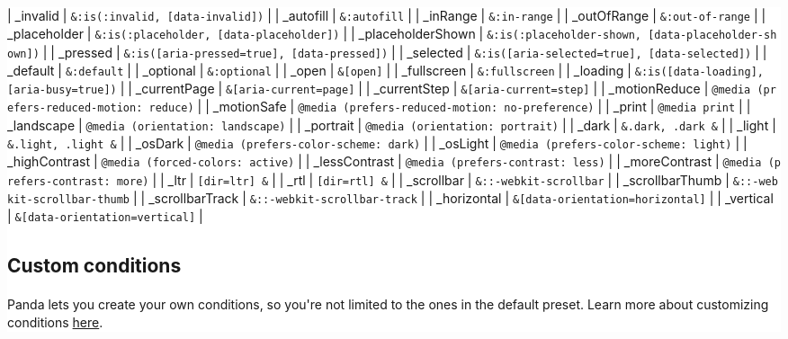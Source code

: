 | \_invalid              | `&:is(:invalid, [data-invalid])`                                   |
| \_autofill             | `&:autofill`                                                       |
| \_inRange              | `&:in-range`                                                       |
| \_outOfRange           | `&:out-of-range`                                                   |
| \_placeholder          | `&:is(:placeholder, [data-placeholder])`                           |
| \_placeholderShown     | `&:is(:placeholder-shown, [data-placeholder-shown])`               |
| \_pressed              | `&:is([aria-pressed=true], [data-pressed])`                        |
| \_selected             | `&:is([aria-selected=true], [data-selected])`                      |
| \_default              | `&:default`                                                        |
| \_optional             | `&:optional`                                                       |
| \_open                 | `&[open]`                                                          |
| \_fullscreen           | `&:fullscreen`                                                     |
| \_loading              | `&:is([data-loading], [aria-busy=true])`                           |
| \_currentPage          | `&[aria-current=page]`                                             |
| \_currentStep          | `&[aria-current=step]`                                             |
| \_motionReduce         | `@media (prefers-reduced-motion: reduce)`                          |
| \_motionSafe           | `@media (prefers-reduced-motion: no-preference)`                   |
| \_print                | `@media print`                                                     |
| \_landscape            | `@media (orientation: landscape)`                                  |
| \_portrait             | `@media (orientation: portrait)`                                   |
| \_dark                 | `&.dark, .dark &`                                                  |
| \_light                | `&.light, .light &`                                                |
| \_osDark               | `@media (prefers-color-scheme: dark)`                              |
| \_osLight              | `@media (prefers-color-scheme: light)`                             |
| \_highContrast         | `@media (forced-colors: active)`                                   |
| \_lessContrast         | `@media (prefers-contrast: less)`                                  |
| \_moreContrast         | `@media (prefers-contrast: more)`                                  |
| \_ltr                  | `[dir=ltr] &`                                                      |
| \_rtl                  | `[dir=rtl] &`                                                      |
| \_scrollbar            | `&::-webkit-scrollbar`                                             |
| \_scrollbarThumb       | `&::-webkit-scrollbar-thumb`                                       |
| \_scrollbarTrack       | `&::-webkit-scrollbar-track`                                       |
| \_horizontal           | `&[data-orientation=horizontal]`                                   |
| \_vertical             | `&[data-orientation=vertical]`                                     |

## Custom conditions

Panda lets you create your own conditions, so you're not limited to the ones in the default preset. Learn more about customizing conditions [here](/docs/customization/conditions).
